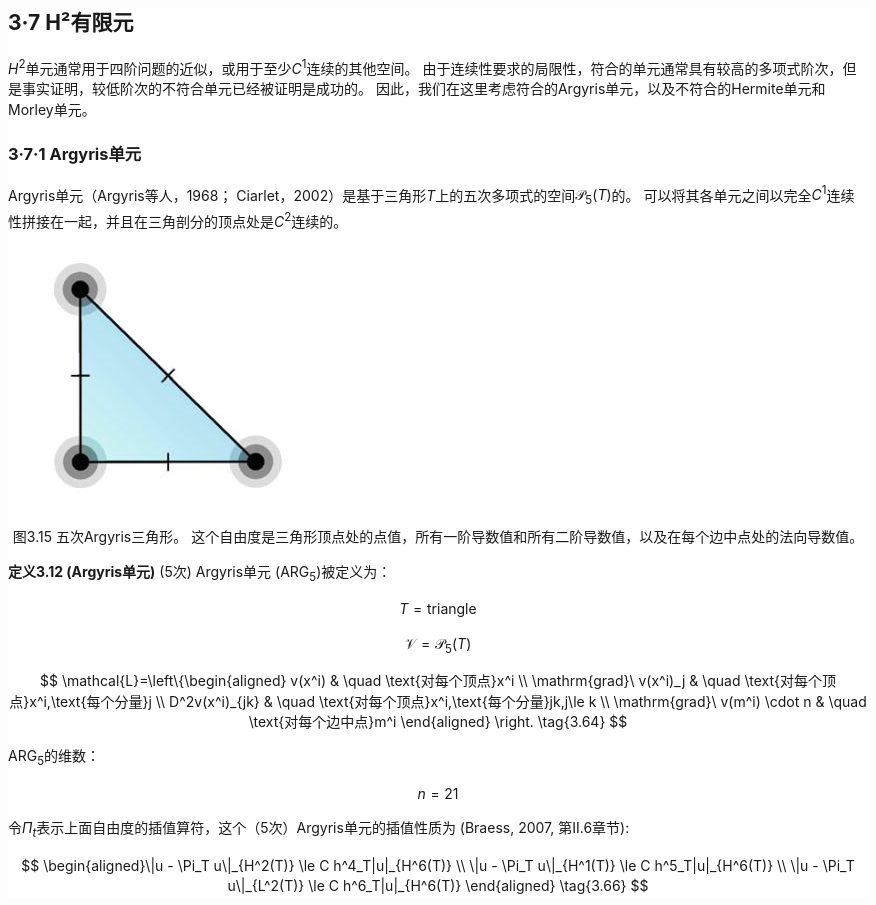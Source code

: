 ## 3·7 H²有限元

$H^2$单元通常用于四阶问题的近似，或用于至少$C^1$连续的其他空间。 由于连续性要求的局限性，符合的单元通常具有较高的多项式阶次，但是事实证明，较低阶次的不符合单元已经被证明是成功的。 因此，我们在这里考虑符合的Argyris单元，以及不符合的Hermite单元和Morley单元。

### 3·7·1 Argyris单元

Argyris单元（Argyris等人，1968； Ciarlet，2002）是基于三角形$T$上的五次多项式的空间$\mathcal{P}_5(T)$的。 可以将其各单元之间以完全$C^1$连续性拼接在一起，并且在三角剖分的顶点处是$C^2$连续的。

![](../images/0201.jpg)

<center>图3.15 五次Argyris三角形。  这个自由度是三角形顶点处的点值，所有一阶导数值和所有二阶导数值，以及在每个边中点处的法向导数值。</center>

**定义3.12 (Argyris单元)** (5次) Argyris单元 ($\mathrm{ARG}_5$)被定义为：

$$
T = \mathrm{triangle} \tag{3.62}
$$

$$
\mathcal{V} = \mathcal{P}_5(T) \tag{3.63}
$$

$$
\mathcal{L}=\left\{\begin{aligned} v(x^i) & \quad \text{对每个顶点}x^i \\ \mathrm{grad}\ v(x^i)_j & \quad \text{对每个顶点}x^i,\text{每个分量}j \\ D^2v(x^i)_{jk} & \quad \text{对每个顶点}x^i,\text{每个分量}jk,j\le k \\ \mathrm{grad}\ v(m^i) \cdot n & \quad \text{对每个边中点}m^i \end{aligned} \right. \tag{3.64}
$$

$\mathrm{ARG}_5$的维数：

$$
n = 21 \tag{3.65}
$$

令$\Pi_t$表示上面自由度的插值算符，这个（5次）Argyris单元的插值性质为 (Braess, 2007, 第II.6章节):

$$
\begin{aligned}\|u - \Pi_T u\|_{H^2(T)} \le C h^4_T|u|_{H^6(T)} \\ \|u - \Pi_T u\|_{H^1(T)} \le C h^5_T|u|_{H^6(T)} \\ \|u - \Pi_T u\|_{L^2(T)} \le C h^6_T|u|_{H^6(T)} \end{aligned} \tag{3.66}
$$
